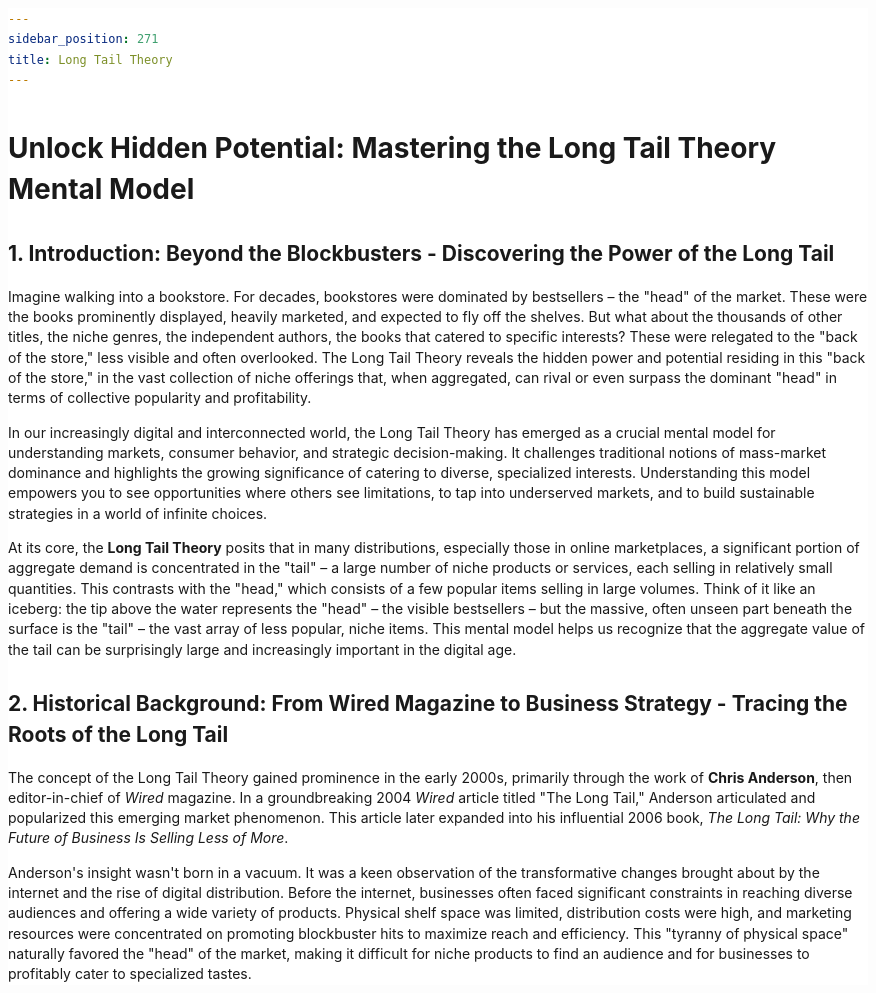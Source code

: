 ```yaml
---
sidebar_position: 271
title: Long Tail Theory
---
```


# Unlock Hidden Potential: Mastering the Long Tail Theory Mental Model

## 1. Introduction: Beyond the Blockbusters - Discovering the Power of the Long Tail

Imagine walking into a bookstore. For decades, bookstores were dominated by bestsellers – the "head" of the market. These were the books prominently displayed, heavily marketed, and expected to fly off the shelves. But what about the thousands of other titles, the niche genres, the independent authors, the books that catered to specific interests? These were relegated to the "back of the store," less visible and often overlooked.  The Long Tail Theory reveals the hidden power and potential residing in this "back of the store," in the vast collection of niche offerings that, when aggregated, can rival or even surpass the dominant "head" in terms of collective popularity and profitability.

In our increasingly digital and interconnected world, the Long Tail Theory has emerged as a crucial mental model for understanding markets, consumer behavior, and strategic decision-making.  It challenges traditional notions of mass-market dominance and highlights the growing significance of catering to diverse, specialized interests.  Understanding this model empowers you to see opportunities where others see limitations, to tap into underserved markets, and to build sustainable strategies in a world of infinite choices.

At its core, the **Long Tail Theory** posits that in many distributions, especially those in online marketplaces, a significant portion of aggregate demand is concentrated in the "tail" – a large number of niche products or services, each selling in relatively small quantities. This contrasts with the "head," which consists of a few popular items selling in large volumes.  Think of it like an iceberg: the tip above the water represents the "head" – the visible bestsellers – but the massive, often unseen part beneath the surface is the "tail" – the vast array of less popular, niche items. This mental model helps us recognize that the aggregate value of the tail can be surprisingly large and increasingly important in the digital age.

## 2. Historical Background: From Wired Magazine to Business Strategy - Tracing the Roots of the Long Tail

The concept of the Long Tail Theory gained prominence in the early 2000s, primarily through the work of **Chris Anderson**, then editor-in-chief of *Wired* magazine. In a groundbreaking 2004 *Wired* article titled "The Long Tail," Anderson articulated and popularized this emerging market phenomenon.  This article later expanded into his influential 2006 book, *The Long Tail: Why the Future of Business Is Selling Less of More*.

Anderson's insight wasn't born in a vacuum. It was a keen observation of the transformative changes brought about by the internet and the rise of digital distribution.  Before the internet, businesses often faced significant constraints in reaching diverse audiences and offering a wide variety of products.  Physical shelf space was limited, distribution costs were high, and marketing resources were concentrated on promoting blockbuster hits to maximize reach and efficiency.  This "tyranny of physical space" naturally favored the "head" of the market, making it difficult for niche products to find an audience and for businesses to profitably cater to specialized tastes.
